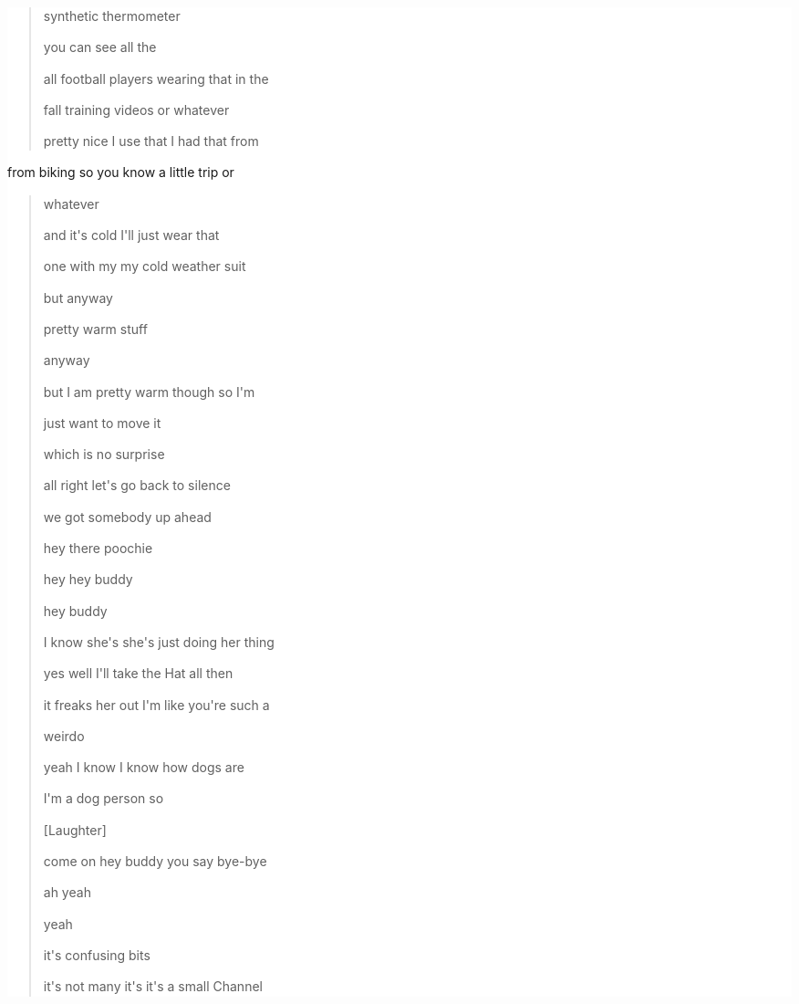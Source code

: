 > synthetic thermometer
>
> you can see all the
>
> all football players wearing that in the
>
> fall training videos or whatever
>
> pretty nice I use that I had that from
>
> 
from biking so you know a little trip or
>
> whatever
>
> and it&#39;s cold I&#39;ll just wear that
>
> one with my my cold weather suit
>
> but anyway
>
> pretty warm stuff
>
> anyway
>
> but I am pretty warm though so I&#39;m
>
> just want to move it
>
> which is no surprise
>
> all right let&#39;s go back to silence
>
> we got somebody up ahead
>
> hey there poochie
>
> hey hey buddy
>
> hey buddy
>
> I know she&#39;s she&#39;s just doing her thing
>
> yes well I&#39;ll take the Hat all then
>
> it freaks her out I&#39;m like you&#39;re such a
>
> weirdo
>
> yeah I know I know how dogs are
>
> I&#39;m a dog person so
>
> [Laughter]
>
> come on hey buddy you say bye-bye
>
> ah yeah
>
> yeah
>
> it&#39;s confusing bits
>
> it&#39;s not many it&#39;s it&#39;s a small Channel